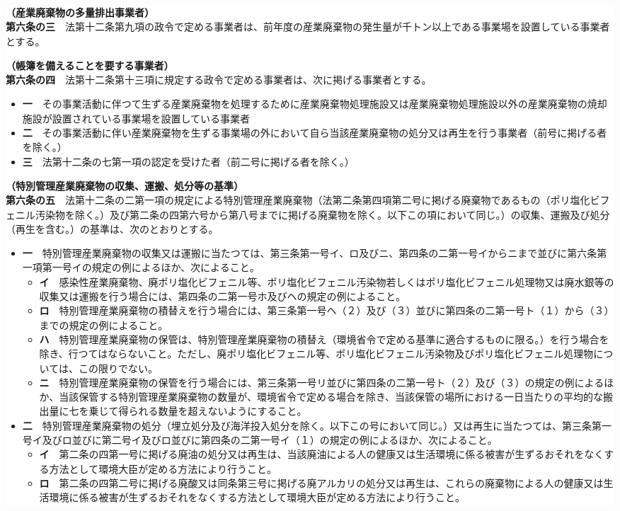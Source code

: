 **（産業廃棄物の多量排出事業者）**  
**第六条の三**　法第十二条第九項の政令で定める事業者は、前年度の産業廃棄物の発生量が千トン以上である事業場を設置している事業者とする。  
  
**（帳簿を備えることを要する事業者）**  
**第六条の四**　法第十二条第十三項に規定する政令で定める事業者は、次に掲げる事業者とする。  
* **一**　その事業活動に伴つて生ずる産業廃棄物を処理するために産業廃棄物処理施設又は産業廃棄物処理施設以外の産業廃棄物の焼却施設が設置されている事業場を設置している事業者  
* **二**　その事業活動に伴い産業廃棄物を生ずる事業場の外において自ら当該産業廃棄物の処分又は再生を行う事業者（前号に掲げる者を除く。）  
* **三**　法第十二条の七第一項の認定を受けた者（前二号に掲げる者を除く。）  
  
**（特別管理産業廃棄物の収集、運搬、処分等の基準）**  
**第六条の五**　法第十二条の二第一項の規定による特別管理産業廃棄物（法第二条第四項第二号に掲げる廃棄物であるもの（ポリ塩化ビフェニル汚染物を除く。）及び第二条の四第六号から第八号までに掲げる廃棄物を除く。以下この項において同じ。）の収集、運搬及び処分（再生を含む。）の基準は、次のとおりとする。  
* **一**　特別管理産業廃棄物の収集又は運搬に当たつては、第三条第一号イ、ロ及びニ、第四条の二第一号イからニまで並びに第六条第一項第一号イの規定の例によるほか、次によること。  
	* **イ**　感染性産業廃棄物、廃ポリ塩化ビフェニル等、ポリ塩化ビフェニル汚染物若しくはポリ塩化ビフェニル処理物又は廃水銀等の収集又は運搬を行う場合には、第四条の二第一号ホ及びヘの規定の例によること。  
	* **ロ**　特別管理産業廃棄物の積替えを行う場合には、第三条第一号ヘ（２）及び（３）並びに第四条の二第一号ト（１）から（３）までの規定の例によること。  
	* **ハ**　特別管理産業廃棄物の保管は、特別管理産業廃棄物の積替え（環境省令で定める基準に適合するものに限る。）を行う場合を除き、行つてはならないこと。ただし、廃ポリ塩化ビフェニル等、ポリ塩化ビフェニル汚染物及びポリ塩化ビフェニル処理物については、この限りでない。  
	* **ニ**　特別管理産業廃棄物の保管を行う場合には、第三条第一号リ並びに第四条の二第一号ト（２）及び（３）の規定の例によるほか、当該保管する特別管理産業廃棄物の数量が、環境省令で定める場合を除き、当該保管の場所における一日当たりの平均的な搬出量に七を乗じて得られる数量を超えないようにすること。  
* **二**　特別管理産業廃棄物の処分（埋立処分及び海洋投入処分を除く。以下この号において同じ。）又は再生に当たつては、第三条第一号イ及びロ並びに第二号イ及びロ並びに第四条の二第一号イ（１）の規定の例によるほか、次によること。  
	* **イ**　第二条の四第一号に掲げる廃油の処分又は再生は、当該廃油による人の健康又は生活環境に係る被害が生ずるおそれをなくする方法として環境大臣が定める方法により行うこと。  
	* **ロ**　第二条の四第二号に掲げる廃酸又は同条第三号に掲げる廃アルカリの処分又は再生は、これらの廃棄物による人の健康又は生活環境に係る被害が生ずるおそれをなくする方法として環境大臣が定める方法により行うこと。  
